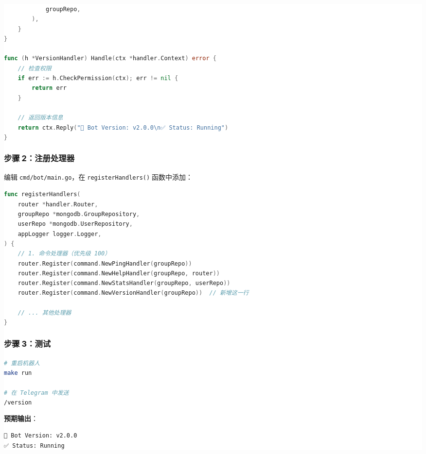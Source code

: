 ```go
			groupRepo,
		),
	}
}

func (h *VersionHandler) Handle(ctx *handler.Context) error {
	// 检查权限
	if err := h.CheckPermission(ctx); err != nil {
		return err
	}

	// 返回版本信息
	return ctx.Reply("🤖 Bot Version: v2.0.0\n✅ Status: Running")
}
```

### 步骤 2：注册处理器

编辑 `cmd/bot/main.go`，在 `registerHandlers()` 函数中添加：

```go
func registerHandlers(
	router *handler.Router,
	groupRepo *mongodb.GroupRepository,
	userRepo *mongodb.UserRepository,
	appLogger logger.Logger,
) {
	// 1. 命令处理器（优先级 100）
	router.Register(command.NewPingHandler(groupRepo))
	router.Register(command.NewHelpHandler(groupRepo, router))
	router.Register(command.NewStatsHandler(groupRepo, userRepo))
	router.Register(command.NewVersionHandler(groupRepo))  // 新增这一行

	// ... 其他处理器
}
```

### 步骤 3：测试

```bash
# 重启机器人
make run

# 在 Telegram 中发送
/version
```

**预期输出**：
```
🤖 Bot Version: v2.0.0
✅ Status: Running
```
